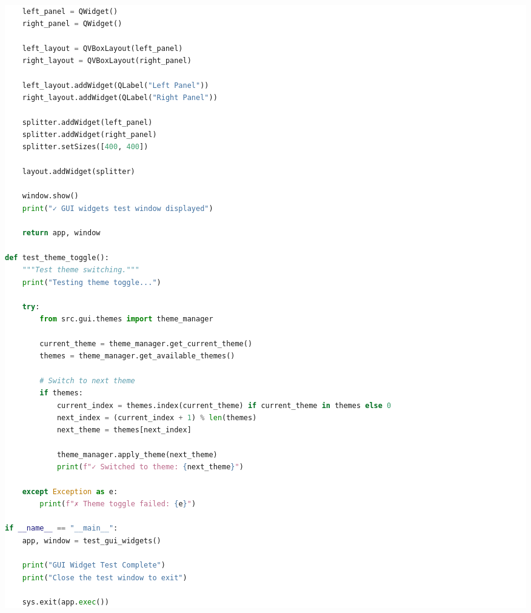 ```python
    left_panel = QWidget()
    right_panel = QWidget()

    left_layout = QVBoxLayout(left_panel)
    right_layout = QVBoxLayout(right_panel)

    left_layout.addWidget(QLabel("Left Panel"))
    right_layout.addWidget(QLabel("Right Panel"))

    splitter.addWidget(left_panel)
    splitter.addWidget(right_panel)
    splitter.setSizes([400, 400])

    layout.addWidget(splitter)

    window.show()
    print("✓ GUI widgets test window displayed")

    return app, window

def test_theme_toggle():
    """Test theme switching."""
    print("Testing theme toggle...")

    try:
        from src.gui.themes import theme_manager

        current_theme = theme_manager.get_current_theme()
        themes = theme_manager.get_available_themes()

        # Switch to next theme
        if themes:
            current_index = themes.index(current_theme) if current_theme in themes else 0
            next_index = (current_index + 1) % len(themes)
            next_theme = themes[next_index]

            theme_manager.apply_theme(next_theme)
            print(f"✓ Switched to theme: {next_theme}")

    except Exception as e:
        print(f"✗ Theme toggle failed: {e}")

if __name__ == "__main__":
    app, window = test_gui_widgets()

    print("GUI Widget Test Complete")
    print("Close the test window to exit")

    sys.exit(app.exec())
```
